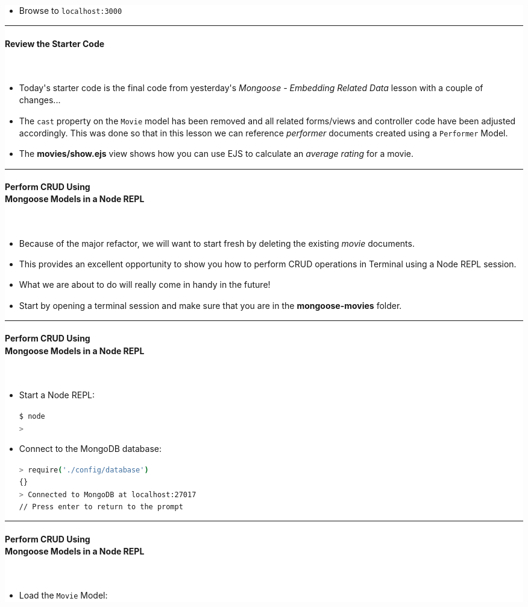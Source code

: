 - Browse to `localhost:3000`

---
#### Review the Starter Code
<br>

- Today's starter code is the final code from yesterday's _Mongoose - Embedding Related Data_ lesson with a couple of changes...

- The `cast` property on the `Movie` model has been removed and all related forms/views and controller code have been adjusted accordingly. This was done so that in this lesson we can reference _performer_ documents created using a `Performer` Model.

- The **movies/show.ejs** view shows how you can use EJS to calculate an _average rating_ for a movie.

---
#### Perform CRUD Using<br>Mongoose Models in a Node REPL
<br>

- Because of the major refactor, we will want to start fresh by deleting the existing _movie_ documents.

- This provides an excellent opportunity to show you how to perform CRUD operations in Terminal using a Node REPL session.

- What we are about to do will really come in handy in the future!

- Start by opening a terminal session and make sure that you are in the **mongoose-movies** folder.

---
#### Perform CRUD Using<br>Mongoose Models in a Node REPL
<br>

- Start a Node REPL:

	```sh
	$ node
	> 
	```

- Connect to the MongoDB database:

	```sh
	> require('./config/database')
	{}
	> Connected to MongoDB at localhost:27017
	// Press enter to return to the prompt
	```

---
#### Perform CRUD Using<br>Mongoose Models in a Node REPL
<br>

- Load the `Movie` Model:
